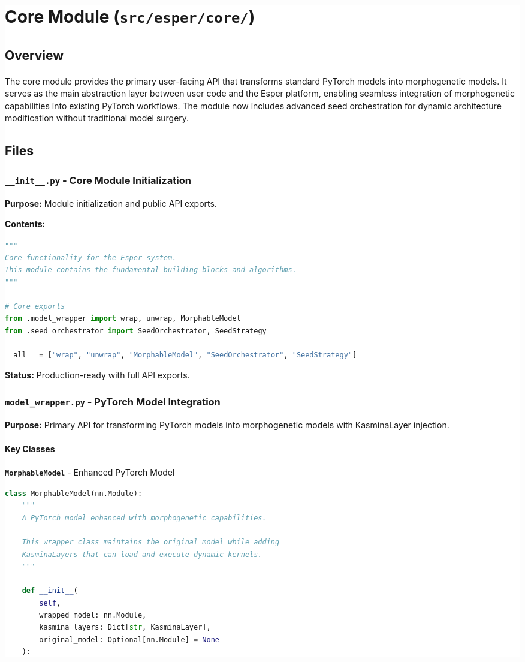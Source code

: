 # Core Module (`src/esper/core/`)

## Overview

The core module provides the primary user-facing API that transforms standard PyTorch models into morphogenetic models. It serves as the main abstraction layer between user code and the Esper platform, enabling seamless integration of morphogenetic capabilities into existing PyTorch workflows. The module now includes advanced seed orchestration for dynamic architecture modification without traditional model surgery.

## Files

### `__init__.py` - Core Module Initialization

**Purpose:** Module initialization and public API exports.

**Contents:**
```python
"""
Core functionality for the Esper system.
This module contains the fundamental building blocks and algorithms.
"""

# Core exports
from .model_wrapper import wrap, unwrap, MorphableModel
from .seed_orchestrator import SeedOrchestrator, SeedStrategy

__all__ = ["wrap", "unwrap", "MorphableModel", "SeedOrchestrator", "SeedStrategy"]
```

**Status:** Production-ready with full API exports.

### `model_wrapper.py` - PyTorch Model Integration

**Purpose:** Primary API for transforming PyTorch models into morphogenetic models with KasminaLayer injection.

#### Key Classes

**`MorphableModel`** - Enhanced PyTorch Model
```python
class MorphableModel(nn.Module):
    """
    A PyTorch model enhanced with morphogenetic capabilities.
    
    This wrapper class maintains the original model while adding
    KasminaLayers that can load and execute dynamic kernels.
    """
    
    def __init__(
        self,
        wrapped_model: nn.Module,
        kasmina_layers: Dict[str, KasminaLayer],
        original_model: Optional[nn.Module] = None
    ):
```
